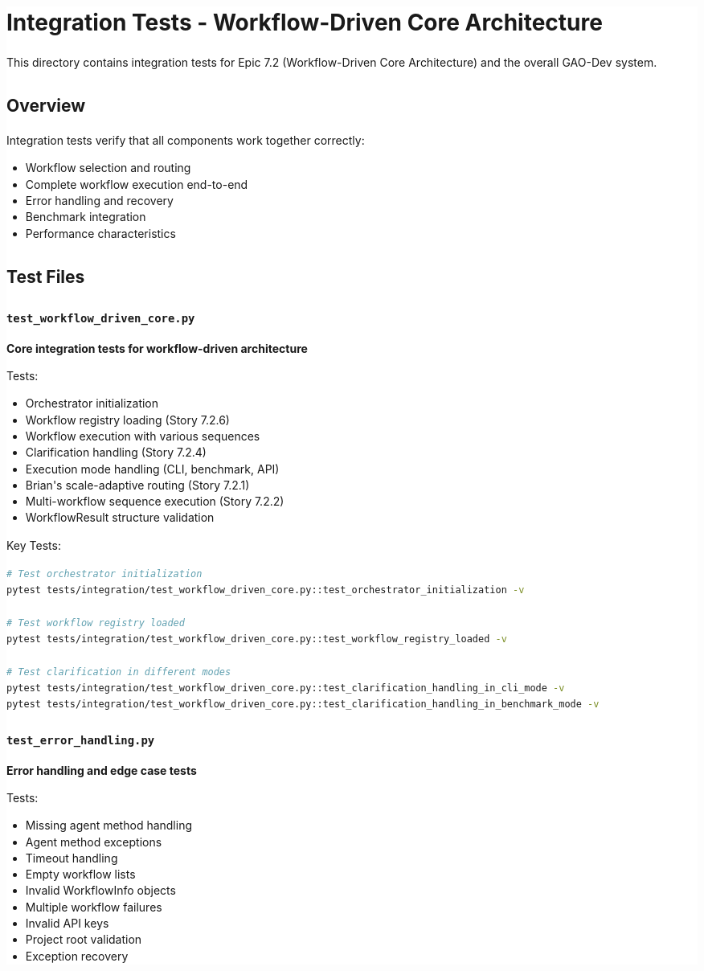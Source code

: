# Integration Tests - Workflow-Driven Core Architecture

This directory contains integration tests for Epic 7.2 (Workflow-Driven Core Architecture) and the overall GAO-Dev system.

## Overview

Integration tests verify that all components work together correctly:
- Workflow selection and routing
- Complete workflow execution end-to-end
- Error handling and recovery
- Benchmark integration
- Performance characteristics

## Test Files

### `test_workflow_driven_core.py`
**Core integration tests for workflow-driven architecture**

Tests:
- Orchestrator initialization
- Workflow registry loading (Story 7.2.6)
- Workflow execution with various sequences
- Clarification handling (Story 7.2.4)
- Execution mode handling (CLI, benchmark, API)
- Brian's scale-adaptive routing (Story 7.2.1)
- Multi-workflow sequence execution (Story 7.2.2)
- WorkflowResult structure validation

Key Tests:
```bash
# Test orchestrator initialization
pytest tests/integration/test_workflow_driven_core.py::test_orchestrator_initialization -v

# Test workflow registry loaded
pytest tests/integration/test_workflow_driven_core.py::test_workflow_registry_loaded -v

# Test clarification in different modes
pytest tests/integration/test_workflow_driven_core.py::test_clarification_handling_in_cli_mode -v
pytest tests/integration/test_workflow_driven_core.py::test_clarification_handling_in_benchmark_mode -v
```

### `test_error_handling.py`
**Error handling and edge case tests**

Tests:
- Missing agent method handling
- Agent method exceptions
- Timeout handling
- Empty workflow lists
- Invalid WorkflowInfo objects
- Multiple workflow failures
- Invalid API keys
- Project root validation
- Exception recovery
